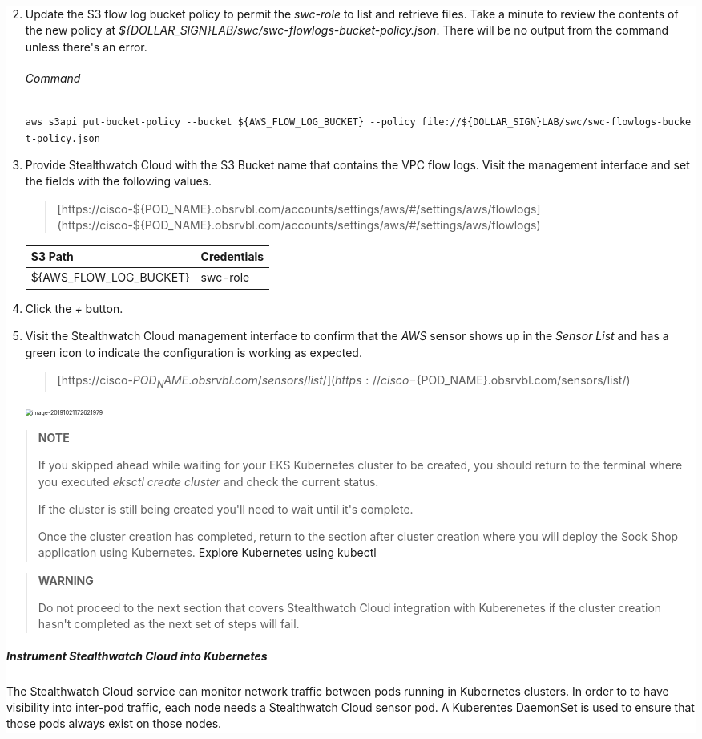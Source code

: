 2. Update the S3 flow log bucket policy to permit the *swc-role* to list and retrieve files. Take a minute to review the contents of the new policy at *${DOLLAR_SIGN}LAB/swc/swc-flowlogs-bucket-policy.json*. There will be no output from the command unless there's an error.

    ###### Command

    ```
    aws s3api put-bucket-policy --bucket ${AWS_FLOW_LOG_BUCKET} --policy file://${DOLLAR_SIGN}LAB/swc/swc-flowlogs-bucket-policy.json
    ```

3. Provide Stealthwatch Cloud with the S3 Bucket name that contains the VPC flow logs. Visit the management interface and set the fields with the following values.

    > [https://cisco-${POD_NAME}.obsrvbl.com/accounts/settings/aws/#/settings/aws/flowlogs](https://cisco-${POD_NAME}.obsrvbl.com/accounts/settings/aws/#/settings/aws/flowlogs)

    | **S3 Path**                             | **Credentials**     |
    | ----------------------------------------| ------------------- |
    | ${AWS_FLOW_LOG_BUCKET}    | swc-role            |

4. Click the _+_ button.

5. Visit the Stealthwatch Cloud management interface to confirm that the _AWS_ sensor shows up in the _Sensor List_ and has a green icon to indicate the configuration is working as expected.

    > [https://cisco-${POD_NAME}.obsrvbl.com/sensors/list/](https://cisco-${POD_NAME}.obsrvbl.com/sensors/list/)

    <img src="https://app-first-sec.s3.amazonaws.com/lab-guide.assets/image-20191021172621979.png" alt="image-20191021172621979" style="zoom:50%;" />



> **NOTE**
>
> If you skipped ahead while waiting for your EKS Kubernetes cluster to be created, you should return to the terminal where you executed _eksctl create cluster_ and check the current status.
>
> If the cluster is still being created you'll need to wait until it's complete.
>
> Once the cluster creation has completed, return to the section after cluster creation where you will deploy the Sock Shop application using Kubernetes. [Explore Kubernetes using kubectl](#explore-kubernetes-using-kubectl)

> **WARNING**
>
> Do not proceed to the next section that covers Stealthwatch Cloud integration with Kuberenetes if the cluster creation hasn't completed as the next set of steps will fail.



##### Instrument Stealthwatch Cloud into Kubernetes

The Stealthwatch Cloud service can monitor network traffic between pods running in Kubernetes clusters. In order to to have visibility into inter-pod traffic, each node needs a Stealthwatch Cloud sensor pod. A Kuberentes DaemonSet is used to ensure that those pods always exist on those nodes.
